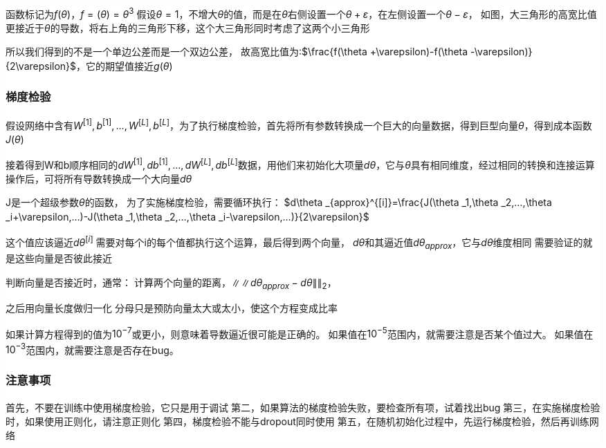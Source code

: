 函数标记为$f(\theta)$，$f=(\theta)=\theta ^3$
假设$\theta=1$，不增大$\theta$的值，而是在$\theta$右侧设置一个$\theta +\varepsilon$，在左侧设置一个$\theta -\varepsilon$，
如图，大三角形的高宽比值更接近于$\theta$的导数，将右上角的三角形下移，这个大三角形同时考虑了这两个小三角形

所以我们得到的不是一个单边公差而是一个双边公差，
故高宽比值为:$\frac{f(\theta +\varepsilon)-f(\theta -\varepsilon)}{2\varepsilon}$，它的期望值接近$g(\theta)$

### 梯度检验
假设网络中含有$W^{[1]},b^{[1]},…,W^{[L]},b^{[L]}$，为了执行梯度检验，首先将所有参数转换成一个巨大的向量数据，得到巨型向量$\theta$，得到成本函数$J(\theta)$

接着得到W和b顺序相同的$dW^{[1]},db^{[1]},…,dW^{[L]},db^{[L]}$数据，用他们来初始化大项量$d\theta$，它与$\theta$具有相同维度，经过相同的转换和连接运算操作后，可将所有导数转换成一个大向量$d\theta$

J是一个超级参数$\theta$的函数，
为了实施梯度检验，需要循环执行：
$d\theta _{approx}^{[i]}=\frac{J(\theta _1,\theta _2,…,\theta _i+\varepsilon,…)-J(\theta _1,\theta _2,…,\theta _i-\varepsilon,…)}{2\varepsilon}$

这个值应该逼近$d\theta ^{[i]}$
需要对每个i的每个值都执行这个运算，最后得到两个向量，
$d\theta$和其逼近值$d\theta _{approx}$，它与$d\theta$维度相同
需要验证的就是这些向量是否彼此接近

判断向量是否接近时，通常：
计算两个向量的距离，$\|\| d\theta _{approx}-d\theta \|\| _2$，  

之后用向量长度做归一化
分母只是预防向量太大或太小，使这个方程变成比率

如果计算方程得到的值为$10^{-7}$或更小，则意味着导数逼近很可能是正确的。
如果值在$10^{-5}$范围内，就需要注意是否某个值过大。
如果值在$10^{-3}$范围内，就需要注意是否存在bug。

### 注意事项

首先，不要在训练中使用梯度检验，它只是用于调试
第二，如果算法的梯度检验失败，要检查所有项，试着找出bug
第三，在实施梯度检验时，如果使用正则化，请注意正则化
第四，梯度检验不能与dropout同时使用
第五，在随机初始化过程中，先运行梯度检验，然后再训练网络